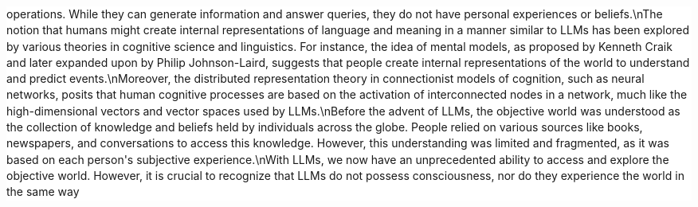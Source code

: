 operations. While they can generate information and answer queries, they do not have personal experiences or beliefs.\nThe notion that humans might create internal representations of language and meaning in a manner similar to LLMs has been explored by various theories in cognitive science and linguistics. For instance, the idea of mental models, as proposed by Kenneth Craik and later expanded upon by Philip Johnson-Laird, suggests that people create internal representations of the world to understand and predict events.\nMoreover, the distributed representation theory in connectionist models of cognition, such as neural networks, posits that human cognitive processes are based on the activation of interconnected nodes in a network, much like the high-dimensional vectors and vector spaces used by LLMs.\nBefore the advent of LLMs, the objective world was understood as the collection of knowledge and beliefs held by individuals across the globe. People relied on various sources like books, newspapers, and conversations to access this knowledge. However, this understanding was limited and fragmented, as it was based on each person's subjective experience.\nWith LLMs, we now have an unprecedented ability to access and explore the objective world. However, it is crucial to recognize that LLMs do not possess consciousness, nor do they experience the world in the same way
